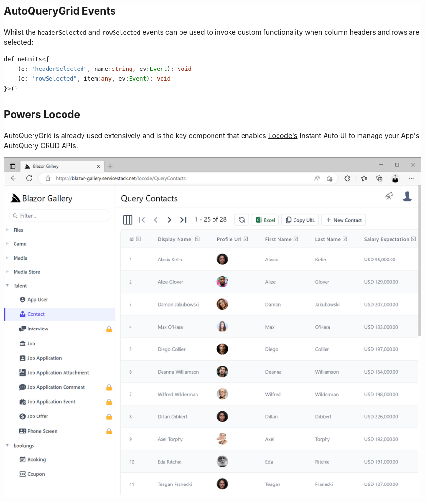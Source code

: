 ## AutoQueryGrid Events

Whilst the `headerSelected` and `rowSelected` events can be used to invoke custom functionality when column headers and rows are selected:

```ts
defineEmits<{
    (e: "headerSelected", name:string, ev:Event): void
    (e: "rowSelected", item:any, ev:Event): void
}>()
```

## Powers Locode

AutoQueryGrid is already used extensively and is the key component that enables [Locode's](/locode/) Instant Auto UI to manage your App's 
AutoQuery CRUD APIs.

[![](/img/pages/vue/blazor-gallery-contact.png)](/locode/)